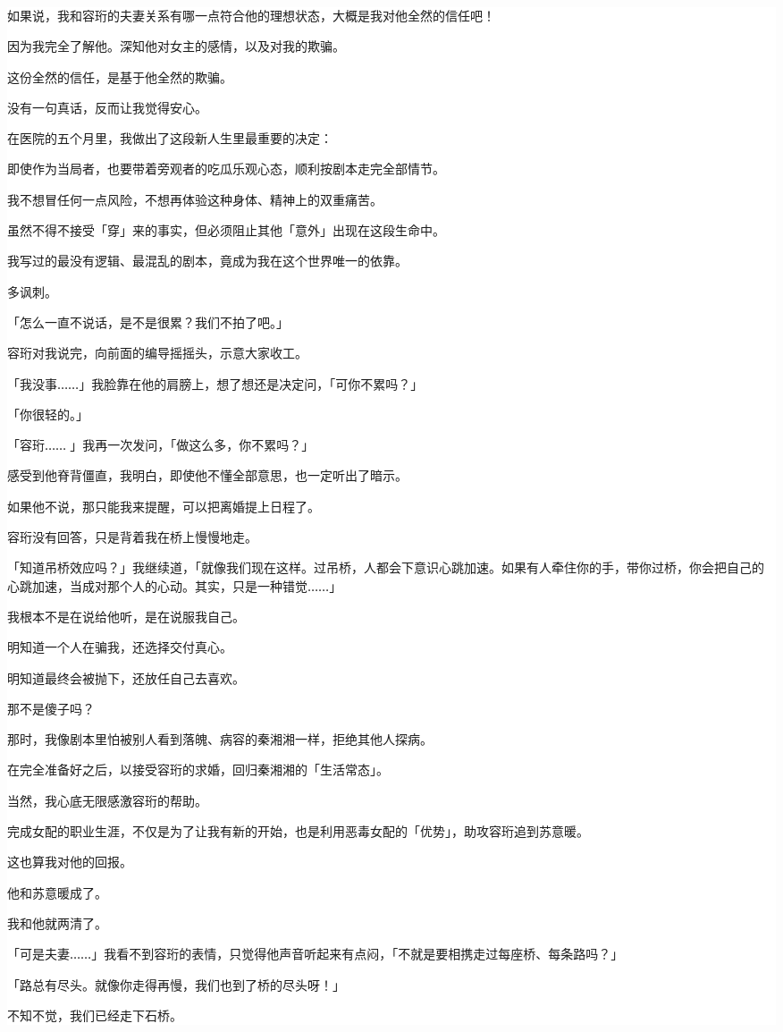 如果说，我和容珩的夫妻关系有哪一点符合他的理想状态，大概是我对他全然的信任吧！

因为我完全了解他。深知他对女主的感情，以及对我的欺骗。

这份全然的信任，是基于他全然的欺骗。

没有一句真话，反而让我觉得安心。

在医院的五个月里，我做出了这段新人生里最重要的决定：

即使作为当局者，也要带着旁观者的吃瓜乐观心态，顺利按剧本走完全部情节。

我不想冒任何一点风险，不想再体验这种身体、精神上的双重痛苦。

虽然不得不接受「穿」来的事实，但必须阻止其他「意外」出现在这段生命中。

我写过的最没有逻辑、最混乱的剧本，竟成为我在这个世界唯一的依靠。

多讽刺。

「怎么一直不说话，是不是很累？我们不拍了吧。」

容珩对我说完，向前面的编导摇摇头，示意大家收工。

「我没事……」我脸靠在他的肩膀上，想了想还是决定问，「可你不累吗？」

「你很轻的。」

「容珩…… 」我再一次发问，「做这么多，你不累吗？」

感受到他脊背僵直，我明白，即使他不懂全部意思，也一定听出了暗示。

如果他不说，那只能我来提醒，可以把离婚提上日程了。

容珩没有回答，只是背着我在桥上慢慢地走。

「知道吊桥效应吗？」我继续道，「就像我们现在这样。过吊桥，人都会下意识心跳加速。如果有人牵住你的手，带你过桥，你会把自己的心跳加速，当成对那个人的心动。其实，只是一种错觉……」

我根本不是在说给他听，是在说服我自己。

明知道一个人在骗我，还选择交付真心。

明知道最终会被抛下，还放任自己去喜欢。

那不是傻子吗？

那时，我像剧本里怕被别人看到落魄、病容的秦湘湘一样，拒绝其他人探病。

在完全准备好之后，以接受容珩的求婚，回归秦湘湘的「生活常态」。

当然，我心底无限感激容珩的帮助。

完成女配的职业生涯，不仅是为了让我有新的开始，也是利用恶毒女配的「优势」，助攻容珩追到苏意暖。

这也算我对他的回报。

他和苏意暖成了。

我和他就两清了。

「可是夫妻……」我看不到容珩的表情，只觉得他声音听起来有点闷，「不就是要相携走过每座桥、每条路吗？」

「路总有尽头。就像你走得再慢，我们也到了桥的尽头呀！」

不知不觉，我们已经走下石桥。

